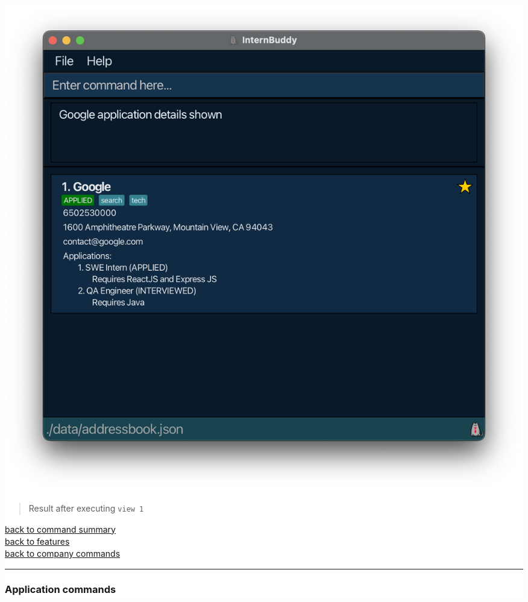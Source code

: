 ![view application descriptions](images/viewCommand.png)
> Result after executing `view 1`

[back to command summary](#command-summary) <br>
[back to features](#features) <br>
[back to company commands](#company-commands)

--------------------------------------------------------------------------------------------------------------------

### Application commands
